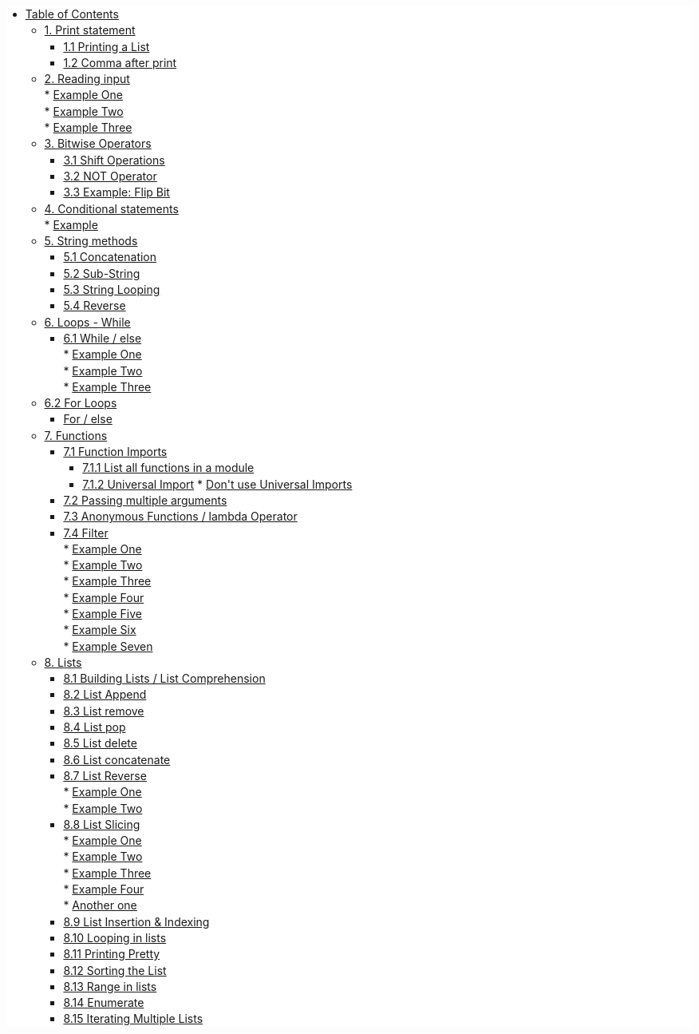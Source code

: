    * [Table of Contents](#table-of-contents)
      * [1. Print statement](#1-print-statement)
         * [1.1 Printing a List](#11-printing-a-list)
         * [1.2 Comma after print](#12-comma-after-print)
      * [2. Reading input](#2-reading-input)   
                  * [Example One](#example-one)   
                  * [Example Two](#example-two)   
                  * [Example Three](#example-three)   
      * [3. Bitwise Operators](#3-bitwise-operators)
         * [3.1 Shift Operations](#31-shift-operations)
         * [3.2 NOT Operator](#32-not-operator)
         * [3.3 Example: Flip Bit](#33-example-flip-bit)
      * [4. Conditional statements](#4-conditional-statements)   
                  * [Example](#example)
      * [5. String methods](#5-string-methods)
         * [5.1 Concatenation](#51-concatenation)
         * [5.2 Sub-String](#52-sub-string)
         * [5.3 String Looping](#53-string-looping)
         * [5.4 Reverse](#54-reverse)
      * [6. Loops - While](#6-loops---while)
         * [6.1 While / else](#61-while--else)   
                  * [Example One](#example-one-1)      
                  * [Example Two](#example-two-1)      
                  * [Example Three](#example-three-1)      
      * [6.2 For Loops](#62-for-loops)
         * [For / else](#for--else)
      * [7. Functions](#7-functions)
         * [7.1 Function Imports](#71-function-imports)
            * [7.1.1 List all functions in a module](#711-list-all-functions-in-a-module)
            * [7.1.2 Universal Import](#712-universal-import)
                  * [Don't use Universal Imports](#dont-use-universal-imports)
         * [7.2 Passing multiple arguments](#72-passing-multiple-arguments)
         * [7.3 Anonymous Functions / lambda Operator](#73-anonymous-functions--lambda-operator)
         * [7.4 Filter](#74-filter)   
                  * [Example One](#example-one-2)   
                  * [Example Two](#example-two-2)   
                  * [Example Three](#example-three-2)   
                  * [Example Four](#example-four)   
                  * [Example Five](#example-five)   
                  * [Example Six](#example-six)   
                  * [Example Seven](#example-seven)   
      * [8. Lists](#8-lists)
         * [8.1 Building Lists / List Comprehension](#81-building-lists--list-comprehension)
         * [8.2 List Append](#82-list-append)
         * [8.3 List remove](#83-list-remove)
         * [8.4 List pop](#84-list-pop)
         * [8.5 List delete](#85-list-delete)
         * [8.6 List concatenate](#86-list-concatenate)
         * [8.7 List Reverse](#87-list-reverse)   
                  * [Example One](#example-one-3)   
                  * [Example Two](#example-two-3)   
         * [8.8 List Slicing](#88-list-slicing)   
                  * [Example One](#example-one-4)   
                  * [Example Two](#example-two-4)   
                  * [Example Three](#example-three-3)   
                  * [Example Four](#example-four-1)   
                  * [Another one](#another-one)   
         * [8.9 List Insertion &amp; Indexing](#89-list-insertion--indexing)
         * [8.10 Looping in lists](#810-looping-in-lists)
         * [8.11 Printing Pretty](#811-printing-pretty)
         * [8.12 Sorting the List](#812-sorting-the-list)
         * [8.13 Range in lists](#813-range-in-lists)
         * [8.14 Enumerate](#814-enumerate)
         * [8.15 Iterating Multiple Lists](#815-iterating-multiple-lists)